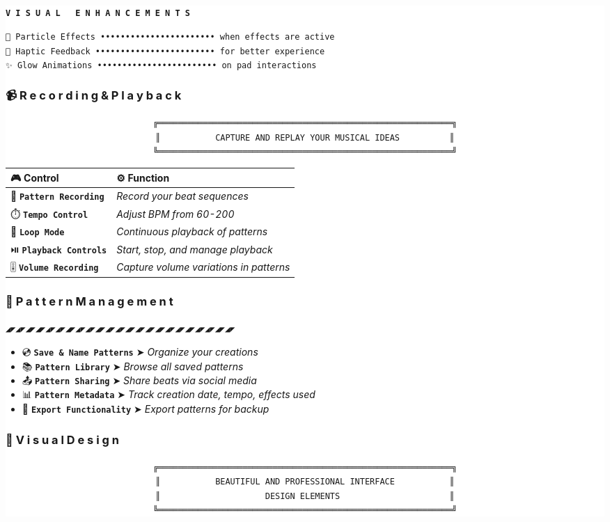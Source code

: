 </div>

**`V I S U A L   E N H A N C E M E N T S`**
```
🌟 Particle Effects ••••••••••••••••••••••• when effects are active
📳 Haptic Feedback •••••••••••••••••••••••• for better experience  
✨ Glow Animations •••••••••••••••••••••••• on pad interactions
```

### 📹 **R e c o r d i n g   &   P l a y b a c k**

<div align="center">

```
╔═══════════════════════════════════════════════════════════╗
║           CAPTURE AND REPLAY YOUR MUSICAL IDEAS          ║
╚═══════════════════════════════════════════════════════════╝
```

</div>

| 🎮 **Control** | ⚙️ **Function** |
|:---------------|:----------------|
| 🔴 **`Pattern Recording`** | *Record your beat sequences* |
| ⏱️ **`Tempo Control`** | *Adjust BPM from 60-200* |
| 🔄 **`Loop Mode`** | *Continuous playback of patterns* |
| ⏯️ **`Playback Controls`** | *Start, stop, and manage playback* |
| 🎚️ **`Volume Recording`** | *Capture volume variations in patterns* |

### 💾 **P a t t e r n   M a n a g e m e n t**

```
◢◤◢◤◢◤◢◤◢◤◢◤◢◤◢◤◢◤◢◤◢◤◢◤◢◤◢◤◢◤◢◤◢◤◢◤◢◤◢◤◢◤◢◤◢◤
```

- 💿 **`Save & Name Patterns`** ➤ *Organize your creations*
- 📚 **`Pattern Library`** ➤ *Browse all saved patterns*
- 📤 **`Pattern Sharing`** ➤ *Share beats via social media*
- 📊 **`Pattern Metadata`** ➤ *Track creation date, tempo, effects used*
- 📁 **`Export Functionality`** ➤ *Export patterns for backup*

### 🎨 **V i s u a l   D e s i g n**

<div align="center">

```
╔═══════════════════════════════════════════════════════════╗
║           BEAUTIFUL AND PROFESSIONAL INTERFACE           ║
║                     DESIGN ELEMENTS                      ║
╚═══════════════════════════════════════════════════════════╝
```

</div>
